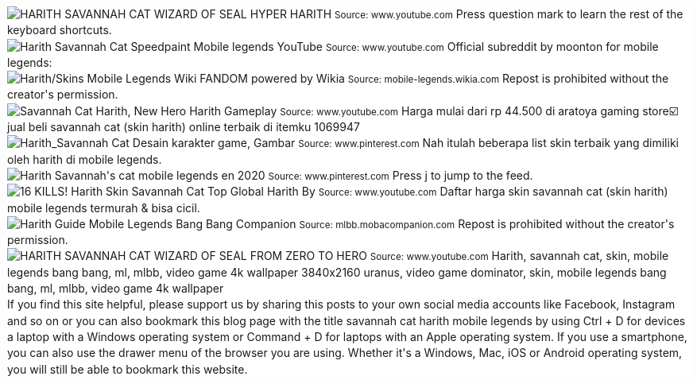 <aside>
<img class="v-image ads-img" alt="HARITH SAVANNAH CAT WIZARD OF SEAL HYPER HARITH" src="https://i.ytimg.com/vi/Y7aMnePrzLM/maxresdefault.jpg" width="100%" onerror="this.onerror=null;this.src='data:image/gif;base64,R0lGODlhAQABAAAAACH5BAEKAAEALAAAAAABAAEAAAICTAEAOw==';" />
<small>Source: www.youtube.com</small>
Press question mark to learn the rest of the keyboard shortcuts.
</aside>

<aside>
<img class="v-image ads-img" alt="Harith Savannah Cat Speedpaint Mobile legends YouTube" src="https://i.ytimg.com/vi/AehC4gnPlVw/maxresdefault.jpg" width="100%" onerror="this.onerror=null;this.src='data:image/gif;base64,R0lGODlhAQABAAAAACH5BAEKAAEALAAAAAABAAEAAAICTAEAOw==';" />
<small>Source: www.youtube.com</small>
Official subreddit by moonton for mobile legends:
</aside>

<aside>
<img class="v-image ads-img" alt="Harith/Skins Mobile Legends Wiki FANDOM powered by Wikia" src="https://vignette.wikia.nocookie.net/mobile-legends/images/d/d2/Time_Traveler.jpg/revision/latest?cb=20181108055837" width="100%" onerror="this.onerror=null;this.src='data:image/gif;base64,R0lGODlhAQABAAAAACH5BAEKAAEALAAAAAABAAEAAAICTAEAOw==';" />
<small>Source: mobile-legends.wikia.com</small>
Repost is prohibited without the creator&#039;s permission.
</aside>

<aside>
<img class="v-image ads-img" alt="Savannah Cat Harith, New Hero Harith Gameplay" src="https://i.ytimg.com/vi/rzrkChk2doA/maxresdefault.jpg" width="100%" onerror="this.onerror=null;this.src='data:image/gif;base64,R0lGODlhAQABAAAAACH5BAEKAAEALAAAAAABAAEAAAICTAEAOw==';" />
<small>Source: www.youtube.com</small>
Harga mulai dari rp 44.500 di aratoya gaming store☑️ jual beli savannah cat (skin harith) online terbaik di itemku 1069947
</aside>

<aside>
<img class="v-image ads-img" alt="Harith_Savannah Cat Desain karakter game, Gambar" src="https://i.pinimg.com/originals/ae/f9/63/aef963f16a11551fdfbbd51d6464f9ff.jpg" width="100%" onerror="this.onerror=null;this.src='data:image/gif;base64,R0lGODlhAQABAAAAACH5BAEKAAEALAAAAAABAAEAAAICTAEAOw==';" />
<small>Source: www.pinterest.com</small>
Nah itulah beberapa list skin terbaik yang dimiliki oleh harith di mobile legends.
</aside>

<aside>
<img class="v-image ads-img" alt="Harith Savannah&#039;s cat mobile legends en 2020" src="https://i.pinimg.com/originals/ed/8e/a1/ed8ea13668b963133e44e314c41c14f5.jpg" width="100%" onerror="this.onerror=null;this.src='data:image/gif;base64,R0lGODlhAQABAAAAACH5BAEKAAEALAAAAAABAAEAAAICTAEAOw==';" />
<small>Source: www.pinterest.com</small>
Press j to jump to the feed.
</aside>

<aside>
<img class="v-image ads-img" alt="16 KILLS! Harith Skin Savannah Cat Top Global Harith By" src="https://i.ytimg.com/vi/_wA3Uk-g0eY/maxresdefault.jpg" width="100%" onerror="this.onerror=null;this.src='data:image/gif;base64,R0lGODlhAQABAAAAACH5BAEKAAEALAAAAAABAAEAAAICTAEAOw==';" />
<small>Source: www.youtube.com</small>
Daftar harga skin savannah cat (skin harith) mobile legends termurah &amp; bisa cicil.
</aside>

<aside>
<img class="v-image ads-img" alt="Harith Guide Mobile Legends Bang Bang Companion" src="http://mlbb.mobacompanion.com/wp-content/uploads/sites/2/2020/01/harith_time_traveler-scaled.jpg" width="100%" onerror="this.onerror=null;this.src='data:image/gif;base64,R0lGODlhAQABAAAAACH5BAEKAAEALAAAAAABAAEAAAICTAEAOw==';" />
<small>Source: mlbb.mobacompanion.com</small>
Repost is prohibited without the creator&#039;s permission.
</aside>

<aside>
<img class="v-image ads-img" alt="HARITH SAVANNAH CAT WIZARD OF SEAL FROM ZERO TO HERO" src="https://i.ytimg.com/vi/LHTdN924Eh8/maxresdefault.jpg" width="100%" onerror="this.onerror=null;this.src='data:image/gif;base64,R0lGODlhAQABAAAAACH5BAEKAAEALAAAAAABAAEAAAICTAEAOw==';" />
<small>Source: www.youtube.com</small>
Harith, savannah cat, skin, mobile legends bang bang, ml, mlbb, video game 4k wallpaper 3840x2160 uranus, video game dominator, skin, mobile legends bang bang, ml, mlbb, video game 4k wallpaper
</aside>
</section>
If you find this site helpful, please support us by sharing this posts to your own social media accounts like Facebook, Instagram and so on or you can also bookmark this blog page with the title savannah cat harith mobile legends by using Ctrl + D for devices a laptop with a Windows operating system or Command + D for laptops with an Apple operating system. If you use a smartphone, you can also use the drawer menu of the browser you are using. Whether it's a Windows, Mac, iOS or Android operating system, you will still be able to bookmark this website.